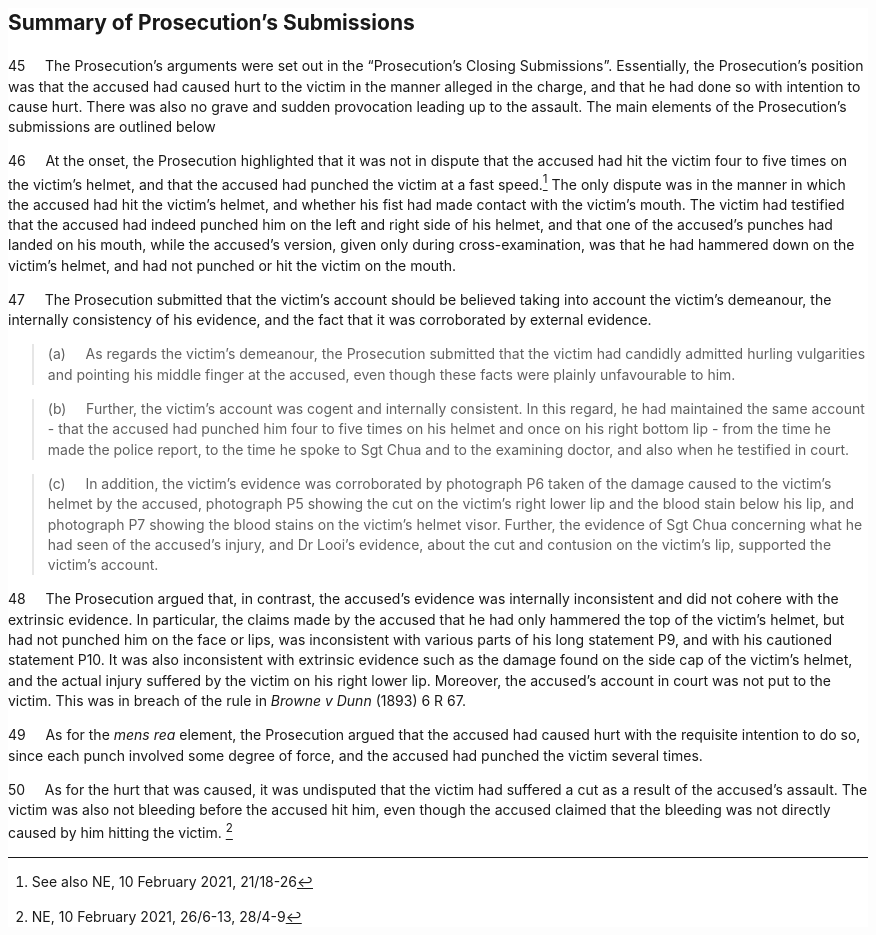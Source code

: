 ## Summary of Prosecution’s Submissions

45     The Prosecution’s arguments were set out in the “Prosecution’s Closing Submissions”. Essentially, the Prosecution’s position was that the accused had caused hurt to the victim in the manner alleged in the charge, and that he had done so with intention to cause hurt. There was also no grave and sudden provocation leading up to the assault. The main elements of the Prosecution’s submissions are outlined below

46     At the onset, the Prosecution highlighted that it was not in dispute that the accused had hit the victim four to five times on the victim’s helmet, and that the accused had punched the victim at a fast speed.[^20] The only dispute was in the manner in which the accused had hit the victim’s helmet, and whether his fist had made contact with the victim’s mouth. The victim had testified that the accused had indeed punched him on the left and right side of his helmet, and that one of the accused’s punches had landed on his mouth, while the accused’s version, given only during cross-examination, was that he had hammered down on the victim’s helmet, and had not punched or hit the victim on the mouth.

47     The Prosecution submitted that the victim’s account should be believed taking into account the victim’s demeanour, the internally consistency of his evidence, and the fact that it was corroborated by external evidence.

> (a)     As regards the victim’s demeanour, the Prosecution submitted that the victim had candidly admitted hurling vulgarities and pointing his middle finger at the accused, even though these facts were plainly unfavourable to him.

> (b)     Further, the victim’s account was cogent and internally consistent. In this regard, he had maintained the same account - that the accused had punched him four to five times on his helmet and once on his right bottom lip - from the time he made the police report, to the time he spoke to Sgt Chua and to the examining doctor, and also when he testified in court.

> (c)     In addition, the victim’s evidence was corroborated by photograph P6 taken of the damage caused to the victim’s helmet by the accused, photograph P5 showing the cut on the victim’s right lower lip and the blood stain below his lip, and photograph P7 showing the blood stains on the victim’s helmet visor. Further, the evidence of Sgt Chua concerning what he had seen of the accused’s injury, and Dr Looi’s evidence, about the cut and contusion on the victim’s lip, supported the victim’s account.

48     The Prosecution argued that, in contrast, the accused’s evidence was internally inconsistent and did not cohere with the extrinsic evidence. In particular, the claims made by the accused that he had only hammered the top of the victim’s helmet, but had not punched him on the face or lips, was inconsistent with various parts of his long statement P9, and with his cautioned statement P10. It was also inconsistent with extrinsic evidence such as the damage found on the side cap of the victim’s helmet, and the actual injury suffered by the victim on his right lower lip. Moreover, the accused’s account in court was not put to the victim. This was in breach of the rule in _Browne v Dunn_ (1893) 6 R 67.

49     As for the _mens rea_ element, the Prosecution argued that the accused had caused hurt with the requisite intention to do so, since each punch involved some degree of force, and the accused had punched the victim several times.

50     As for the hurt that was caused, it was undisputed that the victim had suffered a cut as a result of the accused’s assault. The victim was also not bleeding before the accused hit him, even though the accused claimed that the bleeding was not directly caused by him hitting the victim. [^21]


[^1]: NE, 17 September 2020, 64/1-2
[^2]: NE, 17 September 2020, 25/25
[^3]: NE, 17 September 2020, 64/11-15
[^4]: NE, 17 September 2020, 58/13-17
[^5]: NE, 17 September 2020, 26/22-23
[^6]: NE, 17 September 2020, 28/14-18
[^7]: NE, 17 September 2020, 67/5-7
[^8]: NE, 17 September 2020, 69/26-70/24
[^9]: NE, 17 September 2020, 85/16-21
[^10]: NE, 18 September 2020, 7/12-27
[^11]: NE, 10 February 2021, 10/16
[^12]: NE, 10 February 2021, 11/24-28
[^13]: NE, 10 February 2021, 21/31-22/6
[^14]: NE, 10 February 2021, 17/19-30
[^15]: NE, 10 February 2021, 11/29-12/4
[^16]: NE, 10 February 2021, 25/25-27
[^17]: NE, 10 February 2021, 26/6-21
[^18]: NE, 10 February 2021, 19/10-23
[^19]: NE, 10 February 2021, 19/32-20/4
[^20]: See also NE, 10 February 2021, 21/18-26
[^21]: NE, 10 February 2021, 26/6-13, 28/4-9
[^22]: NE, 10 February 2021, 22/7-31
[^23]: P10 at p 4
[^24]: NE, 10 February 2021, 17/19-26
[^25]: NE, 10 February 2021, 22/13-19
[^26]: NE, 10 February 2021, 22/7-13
[^27]: NE, 10 February 2021, 25/25-27, 26/3-21
[^28]: Prosecution’s Closing Submissions at \[50\]
[^29]: NE, 18 September 2020, 7/12-27
[^30]: NE, 10 February 2021, 23/26-28
[^31]: NE, 10 February 2021, 34/3-21
[^32]: Section 105 Evidence Act, Cap 97, and _Pathip_ at \[34\], \[35\] and \[43\]
[^33]: NE, 17 September 2020, 25/25
[^34]: NE, 17 September 2020, 64/11-15
[^35]: NE, 17 September 2020, 58/13-17
[^36]: Prosecution’s Skeletal Submissions On Sentence at \[3\]